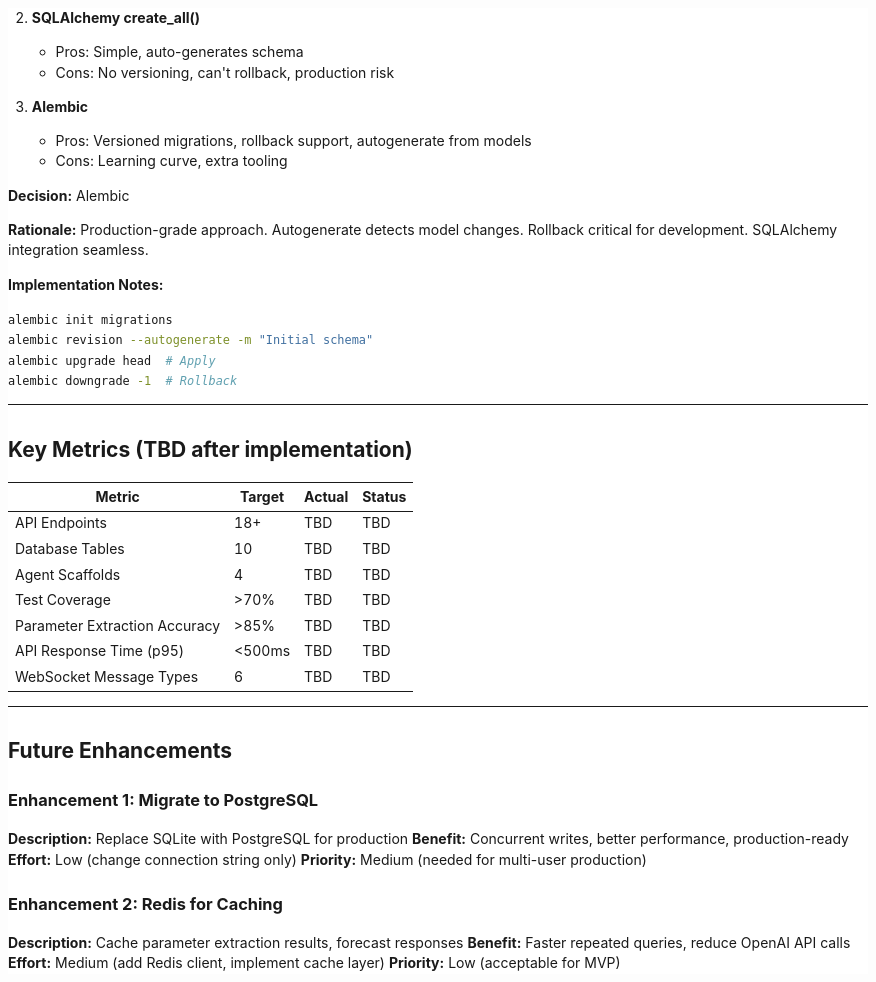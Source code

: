 2. **SQLAlchemy create_all()**
   - Pros: Simple, auto-generates schema
   - Cons: No versioning, can't rollback, production risk

3. **Alembic**
   - Pros: Versioned migrations, rollback support, autogenerate from models
   - Cons: Learning curve, extra tooling

**Decision:** Alembic

**Rationale:** Production-grade approach. Autogenerate detects model changes. Rollback critical for development. SQLAlchemy integration seamless.

**Implementation Notes:**
```bash
alembic init migrations
alembic revision --autogenerate -m "Initial schema"
alembic upgrade head  # Apply
alembic downgrade -1  # Rollback
```

---

## Key Metrics (TBD after implementation)

| Metric | Target | Actual | Status |
|--------|--------|--------|--------|
| API Endpoints | 18+ | TBD | TBD |
| Database Tables | 10 | TBD | TBD |
| Agent Scaffolds | 4 | TBD | TBD |
| Test Coverage | >70% | TBD | TBD |
| Parameter Extraction Accuracy | >85% | TBD | TBD |
| API Response Time (p95) | <500ms | TBD | TBD |
| WebSocket Message Types | 6 | TBD | TBD |

---

## Future Enhancements

### Enhancement 1: Migrate to PostgreSQL
**Description:** Replace SQLite with PostgreSQL for production
**Benefit:** Concurrent writes, better performance, production-ready
**Effort:** Low (change connection string only)
**Priority:** Medium (needed for multi-user production)

### Enhancement 2: Redis for Caching
**Description:** Cache parameter extraction results, forecast responses
**Benefit:** Faster repeated queries, reduce OpenAI API calls
**Effort:** Medium (add Redis client, implement cache layer)
**Priority:** Low (acceptable for MVP)
